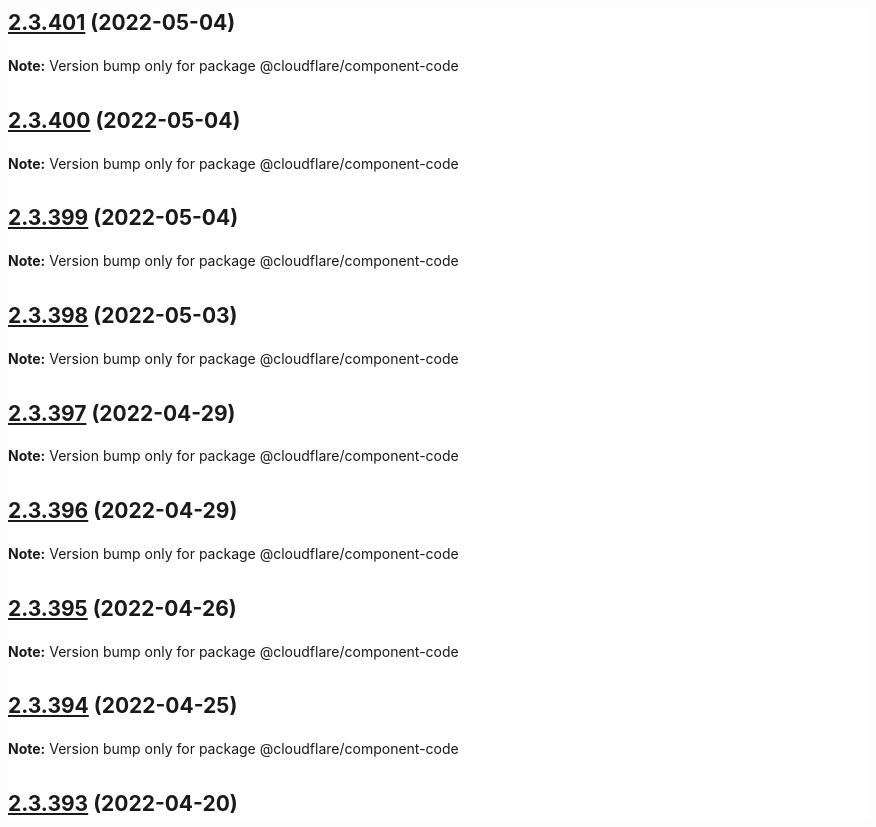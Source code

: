 ## [2.3.401](http://stash.cfops.it:7999/fe/stratus/compare/@cloudflare/component-code@2.3.400...@cloudflare/component-code@2.3.401) (2022-05-04)

**Note:** Version bump only for package @cloudflare/component-code

## [2.3.400](http://stash.cfops.it:7999/fe/stratus/compare/@cloudflare/component-code@2.3.399...@cloudflare/component-code@2.3.400) (2022-05-04)

**Note:** Version bump only for package @cloudflare/component-code

## [2.3.399](http://stash.cfops.it:7999/fe/stratus/compare/@cloudflare/component-code@2.3.398...@cloudflare/component-code@2.3.399) (2022-05-04)

**Note:** Version bump only for package @cloudflare/component-code

## [2.3.398](http://stash.cfops.it:7999/fe/stratus/compare/@cloudflare/component-code@2.3.397...@cloudflare/component-code@2.3.398) (2022-05-03)

**Note:** Version bump only for package @cloudflare/component-code

## [2.3.397](http://stash.cfops.it:7999/fe/stratus/compare/@cloudflare/component-code@2.3.396...@cloudflare/component-code@2.3.397) (2022-04-29)

**Note:** Version bump only for package @cloudflare/component-code

## [2.3.396](http://stash.cfops.it:7999/fe/stratus/compare/@cloudflare/component-code@2.3.395...@cloudflare/component-code@2.3.396) (2022-04-29)

**Note:** Version bump only for package @cloudflare/component-code

## [2.3.395](http://stash.cfops.it:7999/fe/stratus/compare/@cloudflare/component-code@2.3.394...@cloudflare/component-code@2.3.395) (2022-04-26)

**Note:** Version bump only for package @cloudflare/component-code

## [2.3.394](http://stash.cfops.it:7999/fe/stratus/compare/@cloudflare/component-code@2.3.393...@cloudflare/component-code@2.3.394) (2022-04-25)

**Note:** Version bump only for package @cloudflare/component-code

## [2.3.393](http://stash.cfops.it:7999/fe/stratus/compare/@cloudflare/component-code@2.3.392...@cloudflare/component-code@2.3.393) (2022-04-20)
